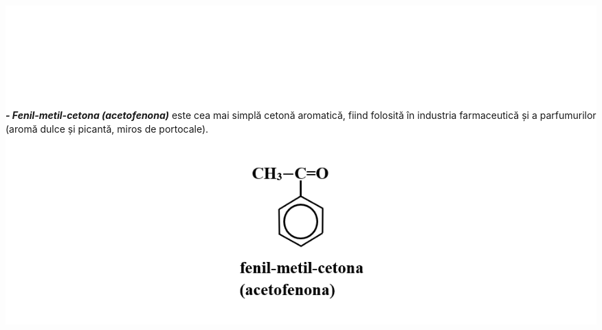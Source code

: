 
<br></br>
<br></br>

<br></br>


***- Fenil-metil-cetona (acetofenona)*** este cea mai simplă cetonă aromatică, fiind folosită în industria farmaceutică și a parfumurilor (aromă dulce și picantă, miros de portocale).


<Img className="img-responsive4" src="chimie/clasa11/capitolul1/I-5-compusi-carbonilici-poza30-fenil-metil-cetona-sau-acetofenona.png" width="1000" height="254" />



</div>
